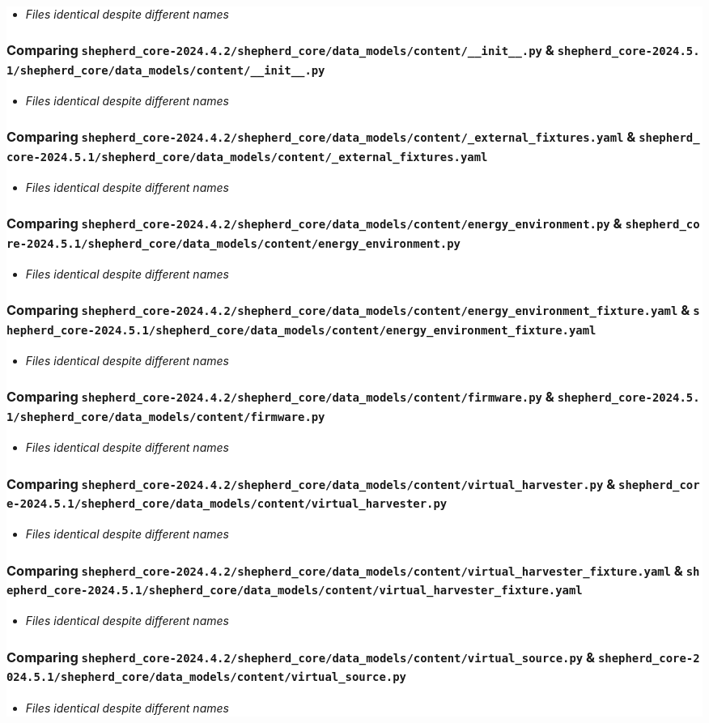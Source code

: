  * *Files identical despite different names*

### Comparing `shepherd_core-2024.4.2/shepherd_core/data_models/content/__init__.py` & `shepherd_core-2024.5.1/shepherd_core/data_models/content/__init__.py`

 * *Files identical despite different names*

### Comparing `shepherd_core-2024.4.2/shepherd_core/data_models/content/_external_fixtures.yaml` & `shepherd_core-2024.5.1/shepherd_core/data_models/content/_external_fixtures.yaml`

 * *Files identical despite different names*

### Comparing `shepherd_core-2024.4.2/shepherd_core/data_models/content/energy_environment.py` & `shepherd_core-2024.5.1/shepherd_core/data_models/content/energy_environment.py`

 * *Files identical despite different names*

### Comparing `shepherd_core-2024.4.2/shepherd_core/data_models/content/energy_environment_fixture.yaml` & `shepherd_core-2024.5.1/shepherd_core/data_models/content/energy_environment_fixture.yaml`

 * *Files identical despite different names*

### Comparing `shepherd_core-2024.4.2/shepherd_core/data_models/content/firmware.py` & `shepherd_core-2024.5.1/shepherd_core/data_models/content/firmware.py`

 * *Files identical despite different names*

### Comparing `shepherd_core-2024.4.2/shepherd_core/data_models/content/virtual_harvester.py` & `shepherd_core-2024.5.1/shepherd_core/data_models/content/virtual_harvester.py`

 * *Files identical despite different names*

### Comparing `shepherd_core-2024.4.2/shepherd_core/data_models/content/virtual_harvester_fixture.yaml` & `shepherd_core-2024.5.1/shepherd_core/data_models/content/virtual_harvester_fixture.yaml`

 * *Files identical despite different names*

### Comparing `shepherd_core-2024.4.2/shepherd_core/data_models/content/virtual_source.py` & `shepherd_core-2024.5.1/shepherd_core/data_models/content/virtual_source.py`

 * *Files identical despite different names*
